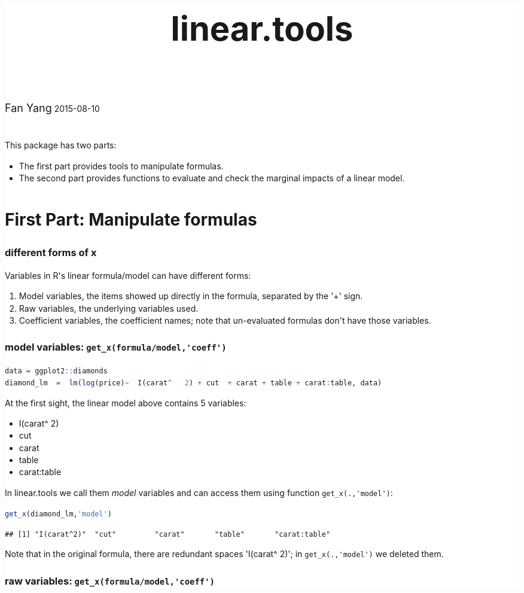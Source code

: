 # <center> <h1> linear.tools </h1> </center> <center> <h1>  </h1> </center>
</center> <font size="4">Fan Yang</font> </center>  
2015-08-10 <center> <h1>  </h1> </center>  

<center> <h1>  </h1> </center> 

This package has two parts: 

  * The first part provides tools to manipulate formulas.
  * The second part provides functions to evaluate and check the marginal impacts of a linear model.




# First Part: Manipulate formulas
### different forms of x

Variables in R's linear formula/model can have different forms:

  1.  Model variables, the items showed up directly in the formula, separated by the '+' sign.
  2.  Raw variables, the underlying variables used.
  3.  Coefficient variables, the coefficient names; note that un-evaluated formulas don't have those variables.

### model variables: `get_x(formula/model,'coeff')`

```r
data = ggplot2::diamonds
diamond_lm  =  lm(log(price)~  I(carat^   2) + cut  + carat + table + carat:table, data)
```

At the first sight, the linear model above contains 5  variables:

* I(carat^   2)
* cut
* carat
* table
* carat:table

In linear.tools we call them *model* variables and can access them using function `get_x(.,'model')`:


```r
get_x(diamond_lm,'model')
```

```
## [1] "I(carat^2)"  "cut"         "carat"       "table"       "carat:table"
```


Note that in the original formula, there are redundant spaces 'I(carat^   2)'; in `get_x(.,'model')` we deleted them.

### raw variables: `get_x(formula/model,'coeff')`
